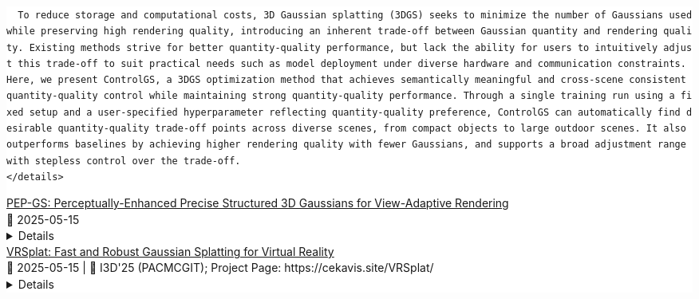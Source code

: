       To reduce storage and computational costs, 3D Gaussian splatting (3DGS) seeks to minimize the number of Gaussians used while preserving high rendering quality, introducing an inherent trade-off between Gaussian quantity and rendering quality. Existing methods strive for better quantity-quality performance, but lack the ability for users to intuitively adjust this trade-off to suit practical needs such as model deployment under diverse hardware and communication constraints. Here, we present ControlGS, a 3DGS optimization method that achieves semantically meaningful and cross-scene consistent quantity-quality control while maintaining strong quantity-quality performance. Through a single training run using a fixed setup and a user-specified hyperparameter reflecting quantity-quality preference, ControlGS can automatically find desirable quantity-quality trade-off points across diverse scenes, from compact objects to large outdoor scenes. It also outperforms baselines by achieving higher rendering quality with fewer Gaussians, and supports a broad adjustment range with stepless control over the trade-off.
    </details>
</div>
<div class="paper-card">
    <div class="paper-title"><a href="http://arxiv.org/abs/2411.05731v3">PEP-GS: Perceptually-Enhanced Precise Structured 3D Gaussians for View-Adaptive Rendering</a></div>
    <div class="paper-meta">
      📅 2025-05-15
    </div>
    <details class="paper-abstract">
      Recently, 3D Gaussian Splatting (3D-GS) has achieved significant success in real-time, high-quality 3D scene rendering. However, it faces several challenges, including Gaussian redundancy, limited ability to capture view-dependent effects, and difficulties in handling complex lighting and specular reflections. Additionally, methods that use spherical harmonics for color representation often struggle to effectively capture anisotropic components, especially when modeling view-dependent colors under complex lighting conditions, leading to insufficient contrast and unnatural color saturation. To address these limitations, we introduce PEP-GS, a perceptually-enhanced framework that dynamically predicts Gaussian attributes, including opacity, color, and covariance. We replace traditional spherical harmonics with a Hierarchical Granular-Structural Attention mechanism, which enables more accurate modeling of complex view-dependent color effects. By employing a stable and interpretable framework for opacity and covariance estimation, PEP-GS avoids the removal of essential Gaussians prematurely, ensuring a more accurate scene representation. Furthermore, perceptual optimization is applied to the final rendered images, enhancing perceptual consistency across different views and ensuring high-quality renderings with improved texture fidelity and fine-scale detail preservation. Experimental results demonstrate that PEP-GS outperforms state-of-the-art methods, particularly in challenging scenarios involving view-dependent effects and fine-scale details.
    </details>
</div>
<div class="paper-card">
    <div class="paper-title"><a href="http://arxiv.org/abs/2505.10144v1">VRSplat: Fast and Robust Gaussian Splatting for Virtual Reality</a></div>
    <div class="paper-meta">
      📅 2025-05-15
      | 💬 I3D'25 (PACMCGIT); Project Page: https://cekavis.site/VRSplat/
    </div>
    <details class="paper-abstract">